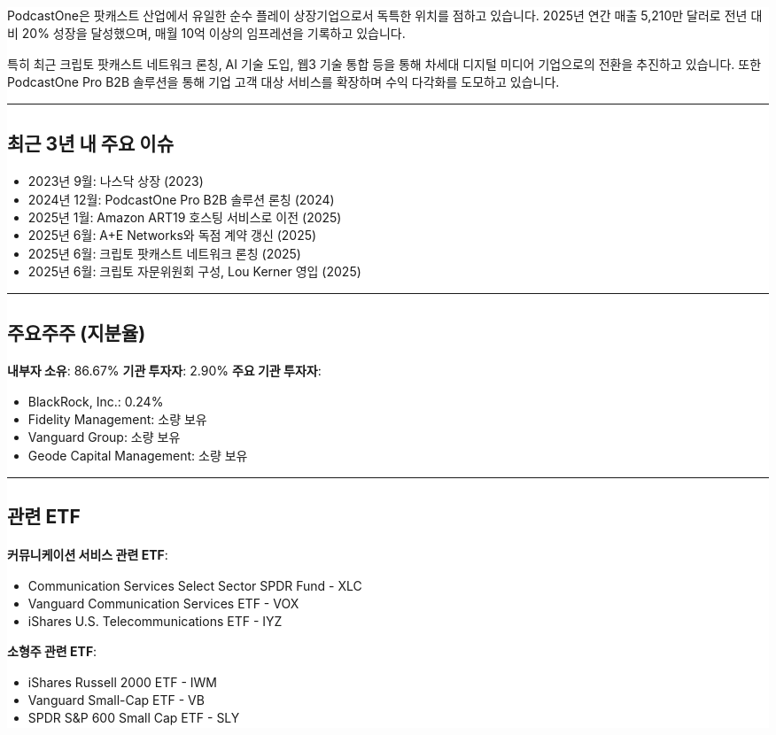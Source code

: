 PodcastOne은 팟캐스트 산업에서 유일한 순수 플레이 상장기업으로서 독특한 위치를 점하고 있습니다. 2025년 연간 매출 5,210만 달러로 전년 대비 20% 성장을 달성했으며, 매월 10억 이상의 임프레션을 기록하고 있습니다.

특히 최근 크립토 팟캐스트 네트워크 론칭, AI 기술 도입, 웹3 기술 통합 등을 통해 차세대 디지털 미디어 기업으로의 전환을 추진하고 있습니다. 또한 PodcastOne Pro B2B 솔루션을 통해 기업 고객 대상 서비스를 확장하며 수익 다각화를 도모하고 있습니다.

---

## 최근 3년 내 주요 이슈

- 2023년 9월: 나스닥 상장 (2023)
- 2024년 12월: PodcastOne Pro B2B 솔루션 론칭 (2024)
- 2025년 1월: Amazon ART19 호스팅 서비스로 이전 (2025)
- 2025년 6월: A+E Networks와 독점 계약 갱신 (2025)
- 2025년 6월: 크립토 팟캐스트 네트워크 론칭 (2025)
- 2025년 6월: 크립토 자문위원회 구성, Lou Kerner 영입 (2025)

---

## 주요주주 (지분율)

**내부자 소유**: 86.67% **기관 투자자**: 2.90% **주요 기관 투자자**:

- BlackRock, Inc.: 0.24%
- Fidelity Management: 소량 보유
- Vanguard Group: 소량 보유
- Geode Capital Management: 소량 보유

---

## 관련 ETF

**커뮤니케이션 서비스 관련 ETF**:

- Communication Services Select Sector SPDR Fund - XLC
- Vanguard Communication Services ETF - VOX
- iShares U.S. Telecommunications ETF - IYZ

**소형주 관련 ETF**:

- iShares Russell 2000 ETF - IWM
- Vanguard Small-Cap ETF - VB
- SPDR S&P 600 Small Cap ETF - SLY
